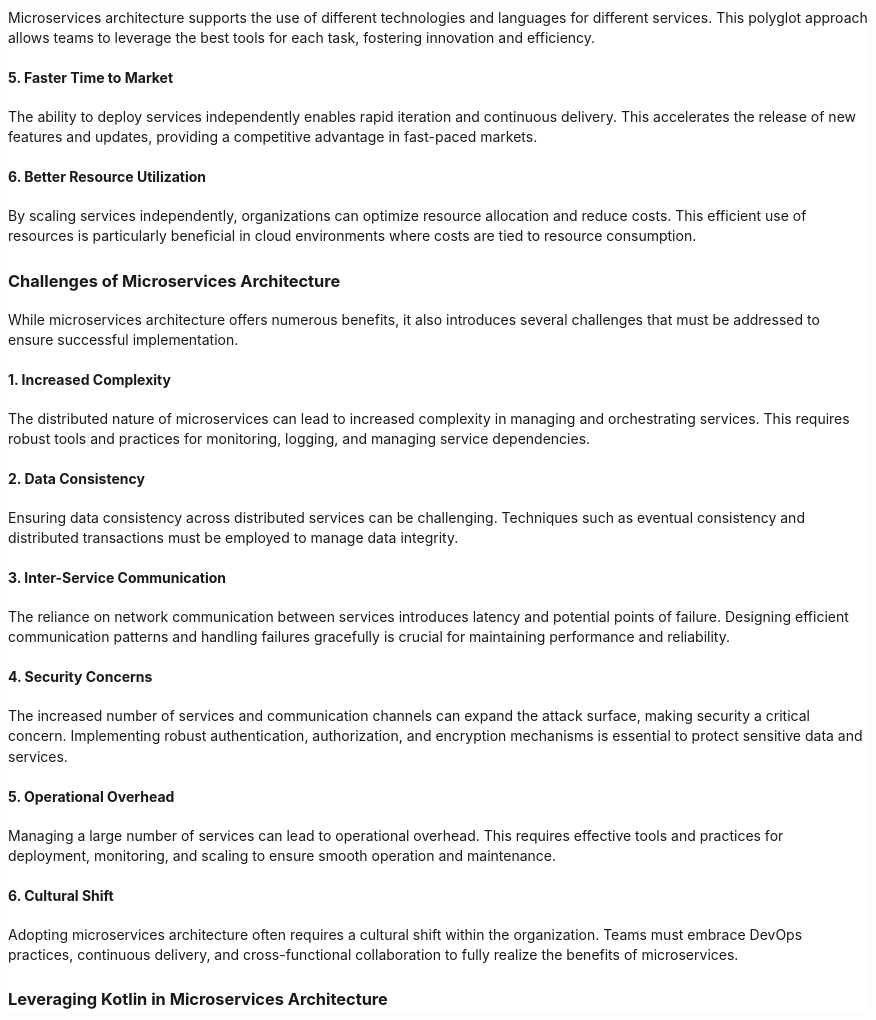 Microservices architecture supports the use of different technologies and languages for different services. This polyglot approach allows teams to leverage the best tools for each task, fostering innovation and efficiency.

#### 5. **Faster Time to Market**

The ability to deploy services independently enables rapid iteration and continuous delivery. This accelerates the release of new features and updates, providing a competitive advantage in fast-paced markets.

#### 6. **Better Resource Utilization**

By scaling services independently, organizations can optimize resource allocation and reduce costs. This efficient use of resources is particularly beneficial in cloud environments where costs are tied to resource consumption.

### Challenges of Microservices Architecture

While microservices architecture offers numerous benefits, it also introduces several challenges that must be addressed to ensure successful implementation.

#### 1. **Increased Complexity**

The distributed nature of microservices can lead to increased complexity in managing and orchestrating services. This requires robust tools and practices for monitoring, logging, and managing service dependencies.

#### 2. **Data Consistency**

Ensuring data consistency across distributed services can be challenging. Techniques such as eventual consistency and distributed transactions must be employed to manage data integrity.

#### 3. **Inter-Service Communication**

The reliance on network communication between services introduces latency and potential points of failure. Designing efficient communication patterns and handling failures gracefully is crucial for maintaining performance and reliability.

#### 4. **Security Concerns**

The increased number of services and communication channels can expand the attack surface, making security a critical concern. Implementing robust authentication, authorization, and encryption mechanisms is essential to protect sensitive data and services.

#### 5. **Operational Overhead**

Managing a large number of services can lead to operational overhead. This requires effective tools and practices for deployment, monitoring, and scaling to ensure smooth operation and maintenance.

#### 6. **Cultural Shift**

Adopting microservices architecture often requires a cultural shift within the organization. Teams must embrace DevOps practices, continuous delivery, and cross-functional collaboration to fully realize the benefits of microservices.

### Leveraging Kotlin in Microservices Architecture
